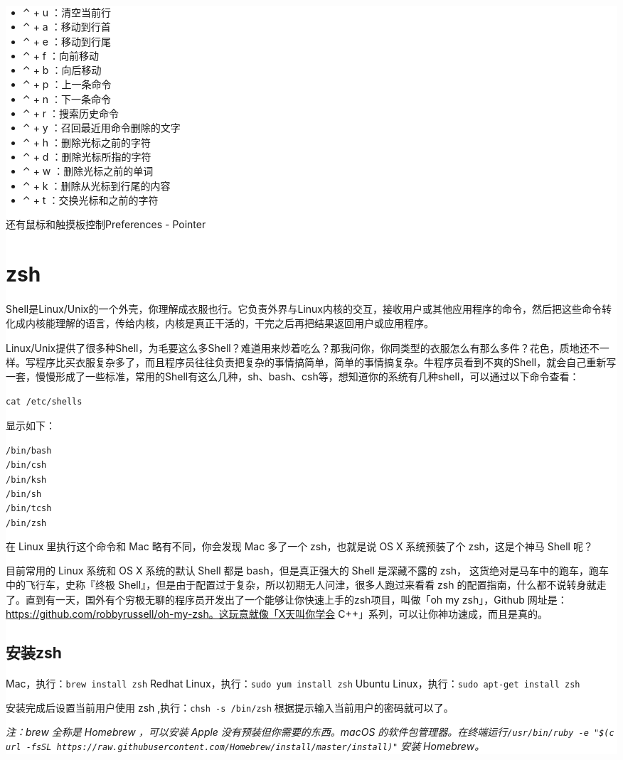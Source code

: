 * ⌃ + u ：清空当前行
* ⌃ + a ：移动到行首
* ⌃ + e ：移动到行尾
* ⌃ + f ：向前移动
* ⌃ + b ：向后移动
* ⌃ + p ：上一条命令
* ⌃ + n ：下一条命令
* ⌃ + r ：搜索历史命令
* ⌃ + y ：召回最近用命令删除的文字
* ⌃ + h ：删除光标之前的字符
* ⌃ + d ：删除光标所指的字符
* ⌃ + w ：删除光标之前的单词
* ⌃ + k ：删除从光标到行尾的内容
* ⌃ + t ：交换光标和之前的字符

还有鼠标和触摸板控制Preferences - Pointer

# zsh

Shell是Linux/Unix的一个外壳，你理解成衣服也行。它负责外界与Linux内核的交互，接收用户或其他应用程序的命令，然后把这些命令转化成内核能理解的语言，传给内核，内核是真正干活的，干完之后再把结果返回用户或应用程序。

Linux/Unix提供了很多种Shell，为毛要这么多Shell？难道用来炒着吃么？那我问你，你同类型的衣服怎么有那么多件？花色，质地还不一样。写程序比买衣服复杂多了，而且程序员往往负责把复杂的事情搞简单，简单的事情搞复杂。牛程序员看到不爽的Shell，就会自己重新写一套，慢慢形成了一些标准，常用的Shell有这么几种，sh、bash、csh等，想知道你的系统有几种shell，可以通过以下命令查看：

`cat /etc/shells`

显示如下：

```bash
/bin/bash
/bin/csh
/bin/ksh
/bin/sh
/bin/tcsh
/bin/zsh
```

在 Linux 里执行这个命令和 Mac 略有不同，你会发现 Mac 多了一个 zsh，也就是说 OS X 系统预装了个 zsh，这是个神马 Shell 呢？

目前常用的 Linux 系统和 OS X 系统的默认 Shell 都是 bash，但是真正强大的 Shell 是深藏不露的 zsh， 这货绝对是马车中的跑车，跑车中的飞行车，史称『终极 Shell』，但是由于配置过于复杂，所以初期无人问津，很多人跑过来看看 zsh 的配置指南，什么都不说转身就走了。直到有一天，国外有个穷极无聊的程序员开发出了一个能够让你快速上手的zsh项目，叫做「oh my zsh」，Github 网址是：https://github.com/robbyrussell/oh-my-zsh。这玩意就像「X天叫你学会 C++」系列，可以让你神功速成，而且是真的。

## 安装zsh

Mac，执行：`brew install zsh`
Redhat Linux，执行：`sudo yum install zsh`
Ubuntu Linux，执行：`sudo apt-get install zsh`

安装完成后设置当前用户使用 zsh ,执行：`chsh -s /bin/zsh`
根据提示输入当前用户的密码就可以了。

_注：brew 全称是 Homebrew ，可以安装 Apple 没有预装但你需要的东西。macOS 的软件包管理器。在终端运行`/usr/bin/ruby -e "$(curl -fsSL https://raw.githubusercontent.com/Homebrew/install/master/install)"` 安装 Homebrew。_
